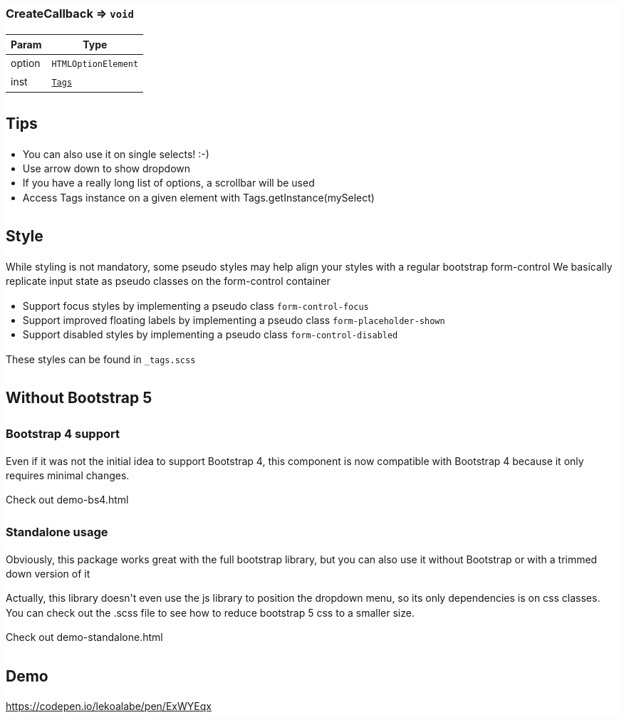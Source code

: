 ### CreateCallback ⇒ <code>void</code>

| Param  | Type                           |
| ------ | ------------------------------ |
| option | <code>HTMLOptionElement</code> |
| inst   | [<code>Tags</code>](#Tags)     |

## Tips

- You can also use it on single selects! :-)
- Use arrow down to show dropdown
- If you have a really long list of options, a scrollbar will be used
- Access Tags instance on a given element with Tags.getInstance(mySelect)

## Style

While styling is not mandatory, some pseudo styles may help align your styles with a regular bootstrap form-control
We basically replicate input state as pseudo classes on the form-control container

- Support focus styles by implementing a pseudo class `form-control-focus`
- Support improved floating labels by implementing a pseudo class `form-placeholder-shown`
- Support disabled styles by implementing a pseudo class `form-control-disabled`

These styles can be found in `_tags.scss`

## Without Bootstrap 5

### Bootstrap 4 support

Even if it was not the initial idea to support Bootstrap 4, this component is now compatible with Bootstrap 4 because it only
requires minimal changes.

Check out demo-bs4.html

### Standalone usage

Obviously, this package works great with the full bootstrap library, but you can also use it without Bootstrap or with a trimmed down version of it

Actually, this library doesn't even use the js library to position the dropdown menu, so its only dependencies is on css classes.
You can check out the .scss file to see how to reduce bootstrap 5 css to a smaller size.

Check out demo-standalone.html

## Demo

https://codepen.io/lekoalabe/pen/ExWYEqx
